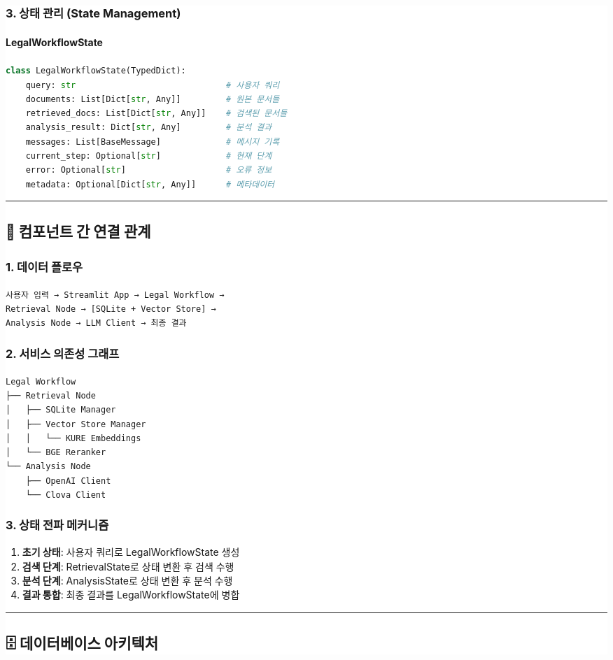 ### 3. 상태 관리 (State Management)

#### LegalWorkflowState
```python
class LegalWorkflowState(TypedDict):
    query: str                              # 사용자 쿼리
    documents: List[Dict[str, Any]]         # 원본 문서들
    retrieved_docs: List[Dict[str, Any]]    # 검색된 문서들
    analysis_result: Dict[str, Any]         # 분석 결과
    messages: List[BaseMessage]             # 메시지 기록
    current_step: Optional[str]             # 현재 단계
    error: Optional[str]                    # 오류 정보
    metadata: Optional[Dict[str, Any]]      # 메타데이터
```

---

## 🔗 컴포넌트 간 연결 관계

### 1. 데이터 플로우

```
사용자 입력 → Streamlit App → Legal Workflow → 
Retrieval Node → [SQLite + Vector Store] → 
Analysis Node → LLM Client → 최종 결과
```

### 2. 서비스 의존성 그래프

```
Legal Workflow
├── Retrieval Node
│   ├── SQLite Manager
│   ├── Vector Store Manager
│   │   └── KURE Embeddings
│   └── BGE Reranker
└── Analysis Node
    ├── OpenAI Client
    └── Clova Client
```

### 3. 상태 전파 메커니즘

1. **초기 상태**: 사용자 쿼리로 LegalWorkflowState 생성
2. **검색 단계**: RetrievalState로 상태 변환 후 검색 수행
3. **분석 단계**: AnalysisState로 상태 변환 후 분석 수행
4. **결과 통합**: 최종 결과를 LegalWorkflowState에 병합

---

## 🗄️ 데이터베이스 아키텍처

